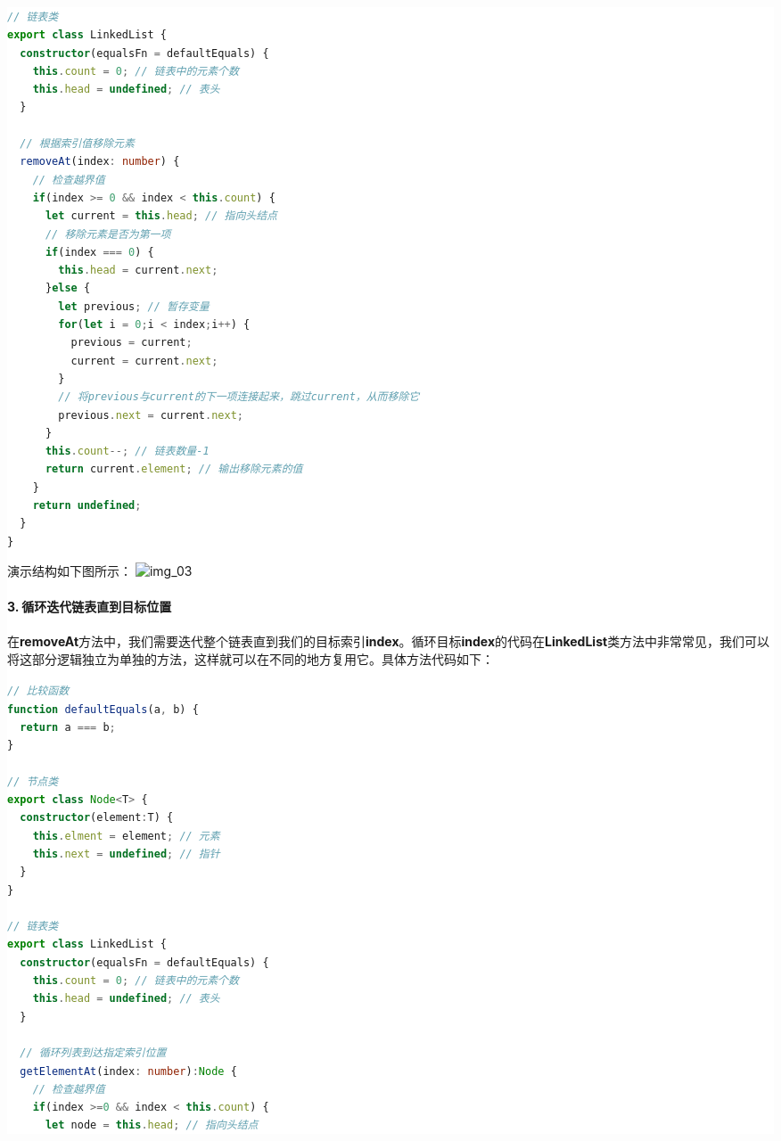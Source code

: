 ```ts
// 链表类
export class LinkedList {
  constructor(equalsFn = defaultEquals) {
    this.count = 0; // 链表中的元素个数
    this.head = undefined; // 表头
  }

  // 根据索引值移除元素
  removeAt(index: number) {
    // 检查越界值
    if(index >= 0 && index < this.count) {
      let current = this.head; // 指向头结点
      // 移除元素是否为第一项
      if(index === 0) {
        this.head = current.next;
      }else {
        let previous; // 暂存变量
        for(let i = 0;i < index;i++) {
          previous = current;
          current = current.next;
        }
        // 将previous与current的下一项连接起来，跳过current，从而移除它
        previous.next = current.next;
      }
      this.count--; // 链表数量-1
      return current.element; // 输出移除元素的值
    }
    return undefined;
  }
}
```
演示结构如下图所示：
![img_03](https://blog.darwin.fun/images/serve?name=BLOG_27_IMG_03.png)

#### 3. 循环迭代链表直到目标位置
在**removeAt**方法中，我们需要迭代整个链表直到我们的目标索引**index**。循环目标**index**的代码在**LinkedList**类方法中非常常见，我们可以将这部分逻辑独立为单独的方法，这样就可以在不同的地方复用它。具体方法代码如下：
```ts
// 比较函数
function defaultEquals(a, b) {
  return a === b;
}

// 节点类
export class Node<T> {
  constructor(element:T) {
    this.elment = element; // 元素
    this.next = undefined; // 指针
  }
}

// 链表类
export class LinkedList {
  constructor(equalsFn = defaultEquals) {
    this.count = 0; // 链表中的元素个数
    this.head = undefined; // 表头
  }

  // 循环列表到达指定索引位置
  getElementAt(index: number):Node {
    // 检查越界值
    if(index >=0 && index < this.count) {
      let node = this.head; // 指向头结点
```